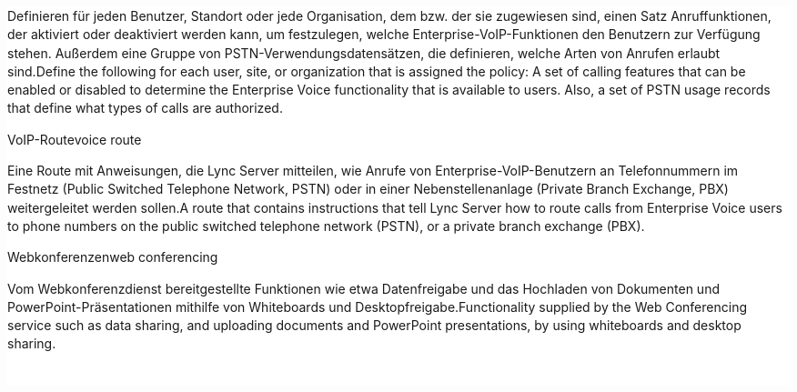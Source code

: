 <td><p><span data-ttu-id="4510b-p121">Definieren für jeden Benutzer, Standort oder jede Organisation, dem bzw. der sie zugewiesen sind, einen Satz Anruffunktionen, der aktiviert oder deaktiviert werden kann, um festzulegen, welche Enterprise-VoIP-Funktionen den Benutzern zur Verfügung stehen. Außerdem eine Gruppe von PSTN-Verwendungsdatensätzen, die definieren, welche Arten von Anrufen erlaubt sind.</span><span class="sxs-lookup"><span data-stu-id="4510b-p121">Define the following for each user, site, or organization that is assigned the policy: A set of calling features that can be enabled or disabled to determine the Enterprise Voice functionality that is available to users. Also, a set of PSTN usage records that define what types of calls are authorized.</span></span></p></td>
</tr>
<tr class="odd">
<td><p><span data-ttu-id="4510b-268">VoIP-Route</span><span class="sxs-lookup"><span data-stu-id="4510b-268">voice route</span></span></p></td>
<td><p><span data-ttu-id="4510b-269">Eine Route mit Anweisungen, die Lync Server mitteilen, wie Anrufe von Enterprise-VoIP-Benutzern an Telefonnummern im Festnetz (Public Switched Telephone Network, PSTN) oder in einer Nebenstellenanlage (Private Branch Exchange, PBX) weitergeleitet werden sollen.</span><span class="sxs-lookup"><span data-stu-id="4510b-269">A route that contains instructions that tell Lync Server how to route calls from Enterprise Voice users to phone numbers on the public switched telephone network (PSTN), or a private branch exchange (PBX).</span></span></p></td>
</tr>
<tr class="even">
<td><p><span data-ttu-id="4510b-270">Webkonferenzen</span><span class="sxs-lookup"><span data-stu-id="4510b-270">web conferencing</span></span></p></td>
<td><p><span data-ttu-id="4510b-271">Vom Webkonferenzdienst bereitgestellte Funktionen wie etwa Datenfreigabe und das Hochladen von Dokumenten und PowerPoint-Präsentationen mithilfe von Whiteboards und Desktopfreigabe.</span><span class="sxs-lookup"><span data-stu-id="4510b-271">Functionality supplied by the Web Conferencing service such as data sharing, and uploading documents and PowerPoint presentations, by using whiteboards and desktop sharing.</span></span></p></td>
</tr>
</tbody>
</table>


</div>

</div>

<span> </span>

</div>

</div>

</div>


